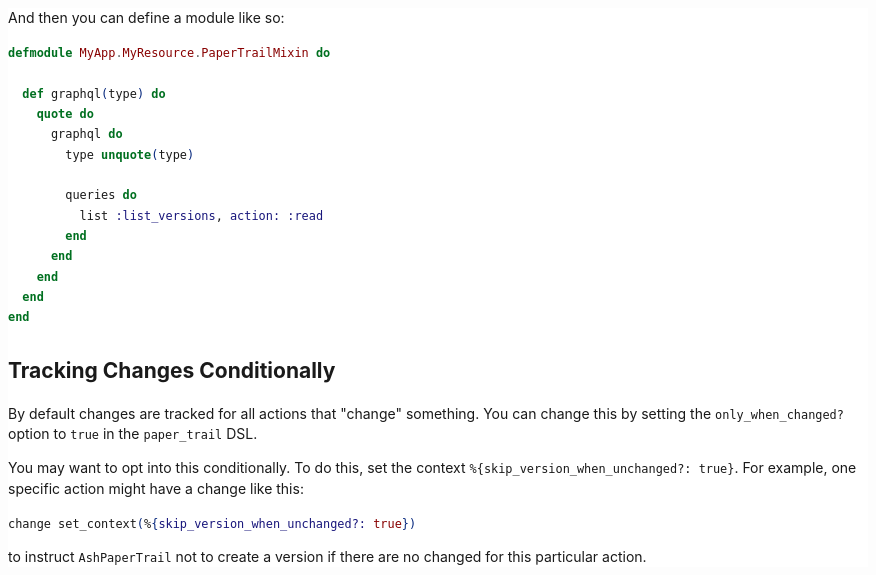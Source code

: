 And then you can define a module like so:

```elixir
defmodule MyApp.MyResource.PaperTrailMixin do

  def graphql(type) do
    quote do
      graphql do
        type unquote(type)

        queries do
          list :list_versions, action: :read
        end
      end
    end
  end
end
```

## Tracking Changes Conditionally

By default changes are tracked for all actions that "change" something. You can change this by setting the
`only_when_changed?` option to `true` in the `paper_trail` DSL.

You may want to opt into this conditionally. To do this, set the context `%{skip_version_when_unchanged?: true}`.
For example, one specific action might have a change like this:

```elixir
change set_context(%{skip_version_when_unchanged?: true})
```

to instruct `AshPaperTrail` not to create a version if there are no changed for this particular action.
